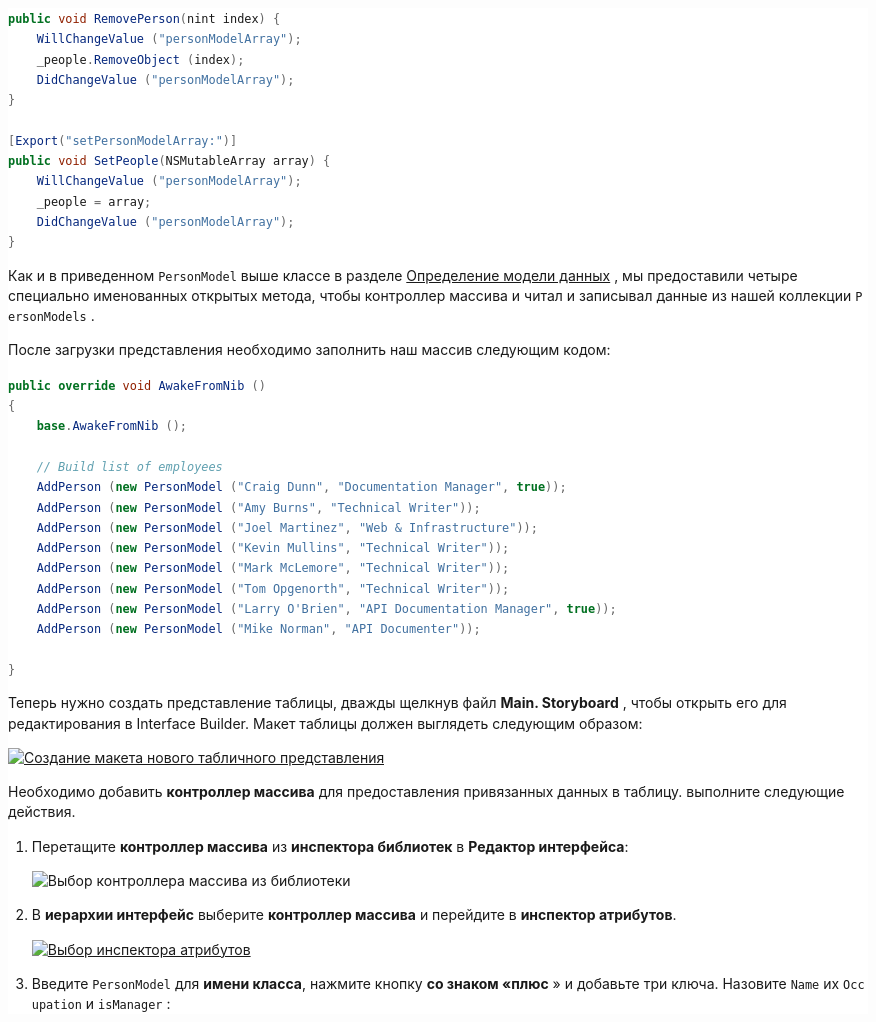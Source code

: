 ```csharp
public void RemovePerson(nint index) {
    WillChangeValue ("personModelArray");
    _people.RemoveObject (index);
    DidChangeValue ("personModelArray");
}

[Export("setPersonModelArray:")]
public void SetPeople(NSMutableArray array) {
    WillChangeValue ("personModelArray");
    _people = array;
    DidChangeValue ("personModelArray");
}
```

Как и в приведенном `PersonModel` выше классе в разделе [Определение модели данных](#Defining_your_Data_Model) , мы предоставили четыре специально именованных открытых метода, чтобы контроллер массива и читал и записывал данные из нашей коллекции `PersonModels` .

После загрузки представления необходимо заполнить наш массив следующим кодом:

```csharp
public override void AwakeFromNib ()
{
    base.AwakeFromNib ();

    // Build list of employees
    AddPerson (new PersonModel ("Craig Dunn", "Documentation Manager", true));
    AddPerson (new PersonModel ("Amy Burns", "Technical Writer"));
    AddPerson (new PersonModel ("Joel Martinez", "Web & Infrastructure"));
    AddPerson (new PersonModel ("Kevin Mullins", "Technical Writer"));
    AddPerson (new PersonModel ("Mark McLemore", "Technical Writer"));
    AddPerson (new PersonModel ("Tom Opgenorth", "Technical Writer"));
    AddPerson (new PersonModel ("Larry O'Brien", "API Documentation Manager", true));
    AddPerson (new PersonModel ("Mike Norman", "API Documenter"));

}
```

Теперь нужно создать представление таблицы, дважды щелкнув файл **Main. Storyboard** , чтобы открыть его для редактирования в Interface Builder. Макет таблицы должен выглядеть следующим образом:

[![Создание макета нового табличного представления](databinding-images/table02.png "Создание макета нового табличного представления")](databinding-images/table02-large.png#lightbox)

Необходимо добавить **контроллер массива** для предоставления привязанных данных в таблицу. выполните следующие действия.

1. Перетащите **контроллер массива** из **инспектора библиотек** в **Редактор интерфейса**:

    ![Выбор контроллера массива из библиотеки](databinding-images/table03.png "Выбор контроллера массива из библиотеки")
2. В **иерархии интерфейс** выберите **контроллер массива** и перейдите в **инспектор атрибутов**.

    [![Выбор инспектора атрибутов](databinding-images/table04.png "Выбор инспектора атрибутов")](databinding-images/table04-large.png#lightbox)
3. Введите `PersonModel` для **имени класса**, нажмите кнопку **со знаком «плюс** » и добавьте три ключа. Назовите `Name` их `Occupation` и `isManager` :
